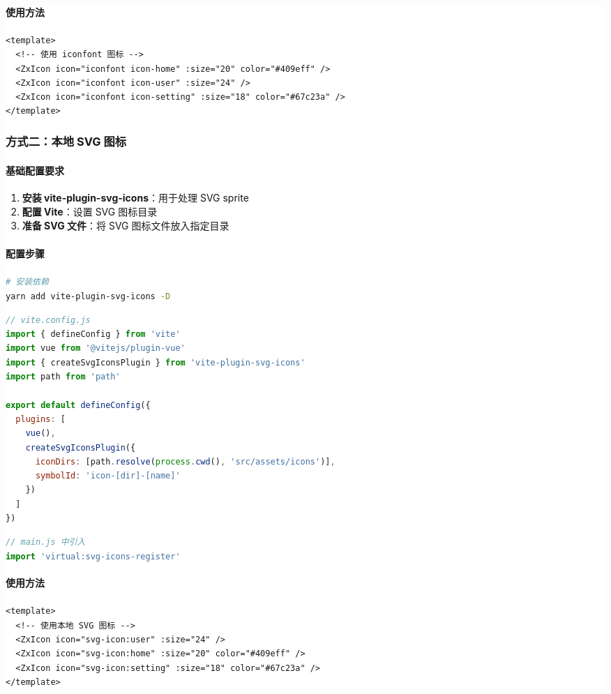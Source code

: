 #### 使用方法

```vue
<template>
  <!-- 使用 iconfont 图标 -->
  <ZxIcon icon="iconfont icon-home" :size="20" color="#409eff" />
  <ZxIcon icon="iconfont icon-user" :size="24" />
  <ZxIcon icon="iconfont icon-setting" :size="18" color="#67c23a" />
</template>
```

### 方式二：本地 SVG 图标

#### 基础配置要求

1. **安装 vite-plugin-svg-icons**：用于处理 SVG sprite
2. **配置 Vite**：设置 SVG 图标目录
3. **准备 SVG 文件**：将 SVG 图标文件放入指定目录

#### 配置步骤

```bash
# 安装依赖
yarn add vite-plugin-svg-icons -D
```

```javascript
// vite.config.js
import { defineConfig } from 'vite'
import vue from '@vitejs/plugin-vue'
import { createSvgIconsPlugin } from 'vite-plugin-svg-icons'
import path from 'path'

export default defineConfig({
  plugins: [
    vue(),
    createSvgIconsPlugin({
      iconDirs: [path.resolve(process.cwd(), 'src/assets/icons')],
      symbolId: 'icon-[dir]-[name]'
    })
  ]
})
```

```javascript
// main.js 中引入
import 'virtual:svg-icons-register'
```

#### 使用方法

```vue
<template>
  <!-- 使用本地 SVG 图标 -->
  <ZxIcon icon="svg-icon:user" :size="24" />
  <ZxIcon icon="svg-icon:home" :size="20" color="#409eff" />
  <ZxIcon icon="svg-icon:setting" :size="18" color="#67c23a" />
</template>
```
